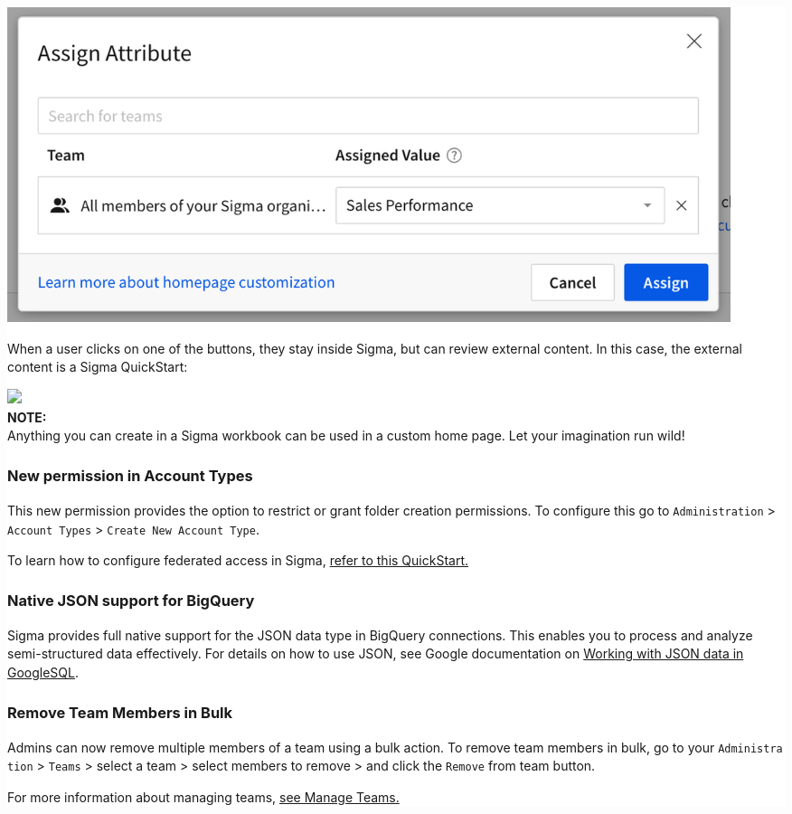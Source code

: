<img src="assets/fff_25.png" width="800"/>

When a user clicks on one of the buttons, they stay inside Sigma, but can review external content. In this case, the external content is a Sigma QuickStart:

<img src="assets/customhomepage.gif">

<aside class="negative">
<strong>NOTE:</strong><br> Anything you can create in a Sigma workbook can be used in a custom home page. Let your imagination run wild!
</aside>

### New permission in Account Types
This new permission provides the option to restrict or grant folder creation permissions. To configure this go to `Administration` > `Account Types` > `Create New Account Type`.

To learn how to configure federated access in Sigma, [refer to this QuickStart.](https://quickstarts.sigmacomputing.com/guide/embedding_how_to_federate_access_with_sigma/index.html?index=..%2F..index#0)

### Native JSON support for BigQuery
Sigma provides full native support for the JSON data type in BigQuery connections. This enables you to process and analyze semi-structured data effectively. For details on how to use JSON, see Google documentation on [Working with JSON data in GoogleSQL](https://cloud.google.com/bigquery/docs/json-data).

### Remove Team Members in Bulk
Admins can now remove multiple members of a team using a bulk action. To remove team members in bulk, go to your `Administration` > `Teams` > select a team > select members to remove > and click the `Remove` from team button.

For more information about managing teams, [see Manage Teams.](https://help.sigmacomputing.com/docs/manage-teams)
